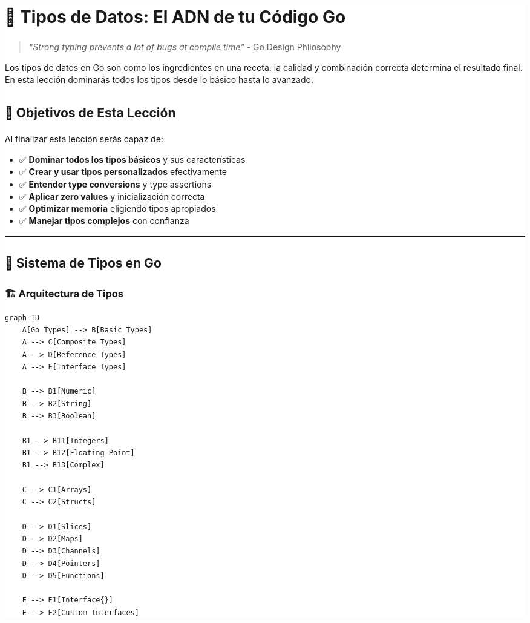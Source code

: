 # 🎯 Tipos de Datos: El ADN de tu Código Go

> *"Strong typing prevents a lot of bugs at compile time"* - Go Design Philosophy

Los tipos de datos en Go son como los ingredientes en una receta: la calidad y combinación correcta determina el resultado final. En esta lección dominarás todos los tipos desde lo básico hasta lo avanzado.

## 🎯 Objetivos de Esta Lección

Al finalizar esta lección serás capaz de:
- ✅ **Dominar todos los tipos básicos** y sus características
- ✅ **Crear y usar tipos personalizados** efectivamente
- ✅ **Entender type conversions** y type assertions
- ✅ **Aplicar zero values** y inicialización correcta
- ✅ **Optimizar memoria** eligiendo tipos apropiados
- ✅ **Manejar tipos complejos** con confianza

---

## 🧬 Sistema de Tipos en Go

### 🏗️ Arquitectura de Tipos

```mermaid
graph TD
    A[Go Types] --> B[Basic Types]
    A --> C[Composite Types]
    A --> D[Reference Types]
    A --> E[Interface Types]
    
    B --> B1[Numeric]
    B --> B2[String]
    B --> B3[Boolean]
    
    B1 --> B11[Integers]
    B1 --> B12[Floating Point]
    B1 --> B13[Complex]
    
    C --> C1[Arrays]
    C --> C2[Structs]
    
    D --> D1[Slices]
    D --> D2[Maps]
    D --> D3[Channels]
    D --> D4[Pointers]
    D --> D5[Functions]
    
    E --> E1[Interface{}]
    E --> E2[Custom Interfaces]
```

